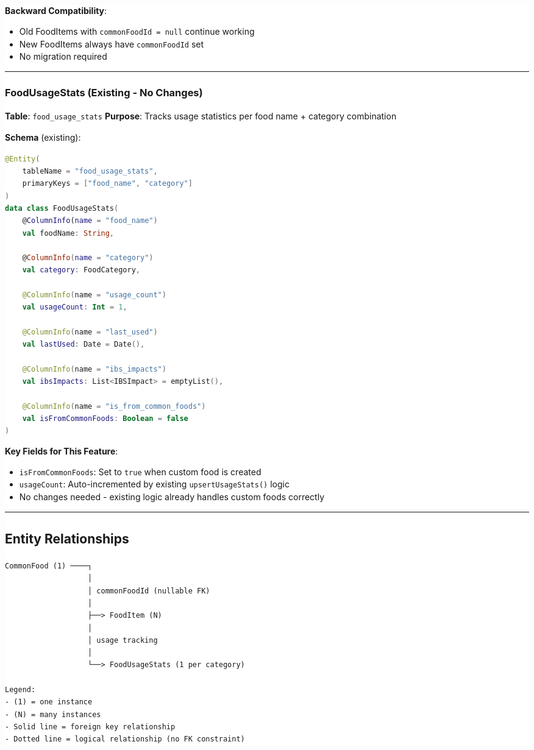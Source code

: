 **Backward Compatibility**:
- Old FoodItems with `commonFoodId = null` continue working
- New FoodItems always have `commonFoodId` set
- No migration required

---

### FoodUsageStats (Existing - No Changes)

**Table**: `food_usage_stats`
**Purpose**: Tracks usage statistics per food name + category combination

**Schema** (existing):
```kotlin
@Entity(
    tableName = "food_usage_stats",
    primaryKeys = ["food_name", "category"]
)
data class FoodUsageStats(
    @ColumnInfo(name = "food_name")
    val foodName: String,

    @ColumnInfo(name = "category")
    val category: FoodCategory,

    @ColumnInfo(name = "usage_count")
    val usageCount: Int = 1,

    @ColumnInfo(name = "last_used")
    val lastUsed: Date = Date(),

    @ColumnInfo(name = "ibs_impacts")
    val ibsImpacts: List<IBSImpact> = emptyList(),

    @ColumnInfo(name = "is_from_common_foods")
    val isFromCommonFoods: Boolean = false
)
```

**Key Fields for This Feature**:
- `isFromCommonFoods`: Set to `true` when custom food is created
- `usageCount`: Auto-incremented by existing `upsertUsageStats()` logic
- No changes needed - existing logic already handles custom foods correctly

---

## Entity Relationships

```text
CommonFood (1) ────┐
                   │
                   │ commonFoodId (nullable FK)
                   │
                   ├──> FoodItem (N)
                   │
                   │ usage tracking
                   │
                   └──> FoodUsageStats (1 per category)

Legend:
- (1) = one instance
- (N) = many instances
- Solid line = foreign key relationship
- Dotted line = logical relationship (no FK constraint)
```
